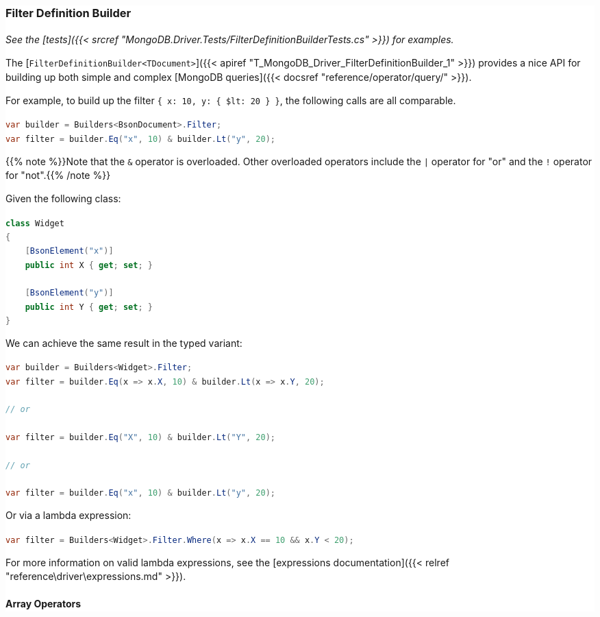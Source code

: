 ### Filter Definition Builder 

_See the [tests]({{< srcref "MongoDB.Driver.Tests/FilterDefinitionBuilderTests.cs" >}}) for examples._

The [`FilterDefinitionBuilder<TDocument>`]({{< apiref "T_MongoDB_Driver_FilterDefinitionBuilder_1" >}}) provides a nice API for building up both simple and complex [MongoDB queries]({{< docsref "reference/operator/query/" >}}).

For example, to build up the filter `{ x: 10, y: { $lt: 20 } }`, the following calls are all comparable.

```csharp
var builder = Builders<BsonDocument>.Filter;
var filter = builder.Eq("x", 10) & builder.Lt("y", 20);
```

{{% note %}}Note that the `&` operator is overloaded. Other overloaded operators include the `|` operator for "or" and the `!` operator for "not".{{% /note %}}

Given the following class:

```csharp
class Widget
{
	[BsonElement("x")]
	public int X { get; set; }

	[BsonElement("y")]
	public int Y { get; set; }
}
```

We can achieve the same result in the typed variant:

```csharp
var builder = Builders<Widget>.Filter;
var filter = builder.Eq(x => x.X, 10) & builder.Lt(x => x.Y, 20);

// or

var filter = builder.Eq("X", 10) & builder.Lt("Y", 20);

// or

var filter = builder.Eq("x", 10) & builder.Lt("y", 20);
```

Or via a lambda expression:

```csharp
var filter = Builders<Widget>.Filter.Where(x => x.X == 10 && x.Y < 20);
```

For more information on valid lambda expressions, see the [expressions documentation]({{< relref "reference\driver\expressions.md" >}}).

#### Array Operators 
